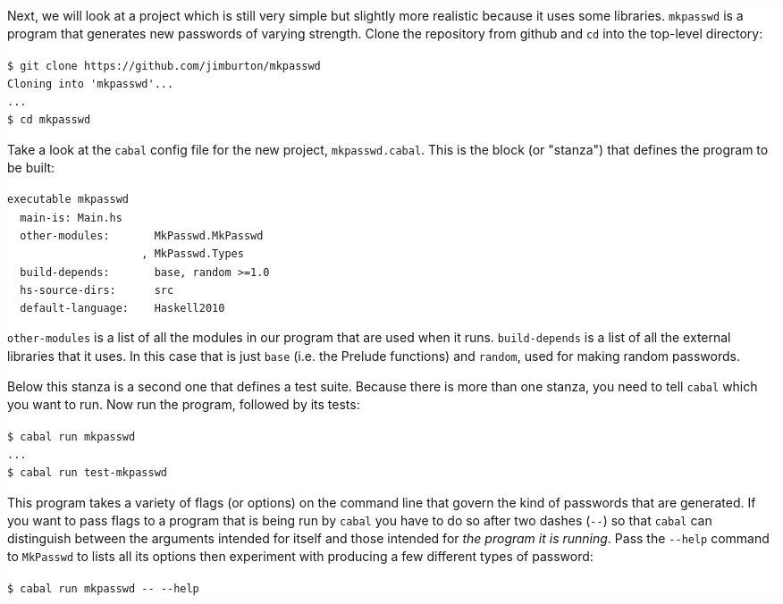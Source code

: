 
Next, we will look at a project which is still very simple but
slightly more realistic because it uses some libraries. `mkpasswd` is
a program that generates new passwords of varying strength. Clone the
repository from github and `cd` into the top-level directory:

```
$ git clone https://github.com/jimburton/mkpasswd
Cloning into 'mkpasswd'...
...
$ cd mkpasswd
```

Take a look at the `cabal` config file for the new project,
`mkpasswd.cabal`. This is the block (or "stanza") that defines the
program to be built:

```
executable mkpasswd
  main-is: Main.hs             
  other-modules:       MkPasswd.MkPasswd
                     , MkPasswd.Types
  build-depends:       base, random >=1.0 
  hs-source-dirs:      src
  default-language:    Haskell2010

```

`other-modules` is a list of all the modules in our program that are
used when it runs. `build-depends` is a list of all the external
libraries that it uses. In this case that is just `base` (i.e. the
Prelude functions) and `random`, used for making random
passwords. 

Below this stanza is a second one that defines a test suite. Because
there is more than one stanza, you need to tell `cabal` which you want
to run. Now run the program, followed by its tests:


```
$ cabal run mkpasswd
...
$ cabal run test-mkpasswd
```

This program takes a variety of flags (or options) on the command line
that govern the kind of passwords that are generated. If you want to
pass flags to a program that is being run by `cabal` you have to do so
after two dashes (`--`) so that `cabal` can distinguish between the
arguments intended for itself and those intended for *the program it
is running*. Pass the `--help` command to `MkPasswd` to lists all its
options then experiment with producing a few different types of
password:

```
$ cabal run mkpasswd -- --help
```
